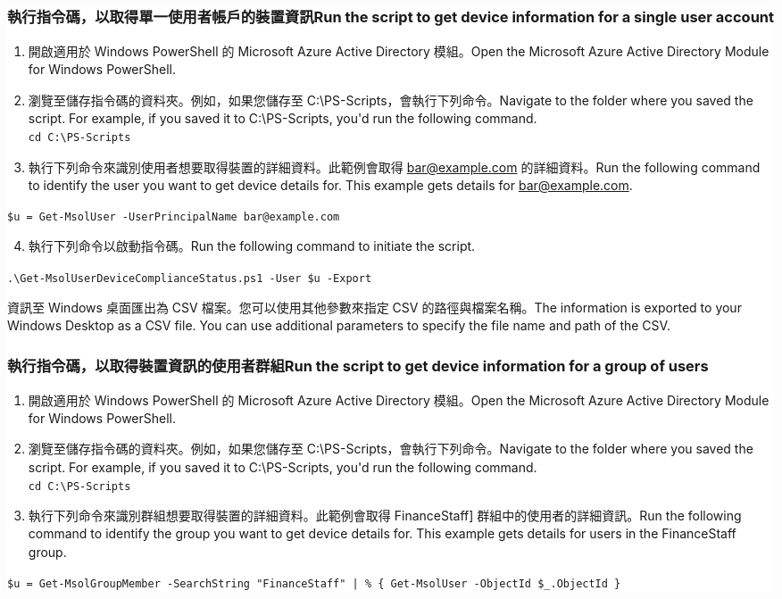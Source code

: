 ### <a name="run-the-script-to-get-device-information-for-a-single-user-account"></a><span data-ttu-id="e39bd-151">執行指令碼，以取得單一使用者帳戶的裝置資訊</span><span class="sxs-lookup"><span data-stu-id="e39bd-151">Run the script to get device information for a single user account</span></span>

1. <span data-ttu-id="e39bd-152">開啟適用於 Windows PowerShell 的 Microsoft Azure Active Directory 模組。</span><span class="sxs-lookup"><span data-stu-id="e39bd-152">Open the Microsoft Azure Active Directory Module for Windows PowerShell.</span></span>
    
2. <span data-ttu-id="e39bd-p102">瀏覽至儲存指令碼的資料夾。例如，如果您儲存至 C:\PS-Scripts，會執行下列命令。</span><span class="sxs-lookup"><span data-stu-id="e39bd-p102">Navigate to the folder where you saved the script. For example, if you saved it to C:\PS-Scripts, you'd run the following command.</span></span><br/>
    `cd C:\PS-Scripts`

3. <span data-ttu-id="e39bd-p103">執行下列命令來識別使用者想要取得裝置的詳細資料。此範例會取得 bar@example.com 的詳細資料。</span><span class="sxs-lookup"><span data-stu-id="e39bd-p103">Run the following command to identify the user you want to get device details for. This example gets details for bar@example.com.</span></span><br/>
  ```
  $u = Get-MsolUser -UserPrincipalName bar@example.com
  ```

4. <span data-ttu-id="e39bd-157">執行下列命令以啟動指令碼。</span><span class="sxs-lookup"><span data-stu-id="e39bd-157">Run the following command to initiate the script.</span></span><br/>
  ```
  .\Get-MsolUserDeviceComplianceStatus.ps1 -User $u -Export
  ```

<span data-ttu-id="e39bd-p104">資訊至 Windows 桌面匯出為 CSV 檔案。您可以使用其他參數來指定 CSV 的路徑與檔案名稱。</span><span class="sxs-lookup"><span data-stu-id="e39bd-p104">The information is exported to your Windows Desktop as a CSV file. You can use additional parameters to specify the file name and path of the CSV.</span></span>
  
### <a name="run-the-script-to-get-device-information-for-a-group-of-users"></a><span data-ttu-id="e39bd-160">執行指令碼，以取得裝置資訊的使用者群組</span><span class="sxs-lookup"><span data-stu-id="e39bd-160">Run the script to get device information for a group of users</span></span>

1. <span data-ttu-id="e39bd-161">開啟適用於 Windows PowerShell 的 Microsoft Azure Active Directory 模組。</span><span class="sxs-lookup"><span data-stu-id="e39bd-161">Open the Microsoft Azure Active Directory Module for Windows PowerShell.</span></span>
    
2. <span data-ttu-id="e39bd-p105">瀏覽至儲存指令碼的資料夾。例如，如果您儲存至 C:\PS-Scripts，會執行下列命令。</span><span class="sxs-lookup"><span data-stu-id="e39bd-p105">Navigate to the folder where you saved the script. For example, if you saved it to C:\PS-Scripts, you'd run the following command.</span></span><br/>
  `cd C:\PS-Scripts`

3. <span data-ttu-id="e39bd-p106">執行下列命令來識別群組想要取得裝置的詳細資料。此範例會取得 FinanceStaff] 群組中的使用者的詳細資訊。</span><span class="sxs-lookup"><span data-stu-id="e39bd-p106">Run the following command to identify the group you want to get device details for. This example gets details for users in the FinanceStaff group.</span></span><br/>
  ```
  $u = Get-MsolGroupMember -SearchString "FinanceStaff" | % { Get-MsolUser -ObjectId $_.ObjectId }
  ```
